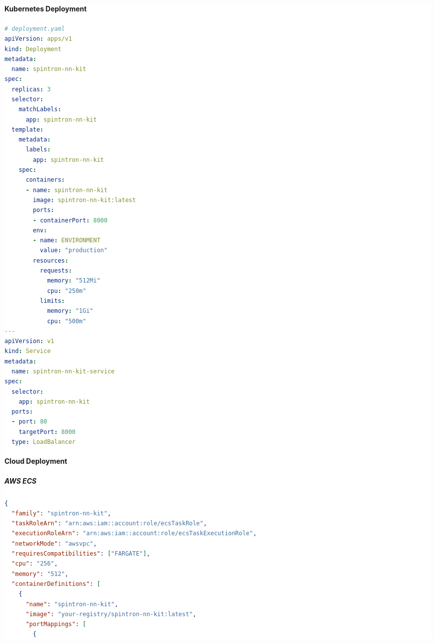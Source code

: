 #### Kubernetes Deployment
```yaml
# deployment.yaml
apiVersion: apps/v1
kind: Deployment
metadata:
  name: spintron-nn-kit
spec:
  replicas: 3
  selector:
    matchLabels:
      app: spintron-nn-kit
  template:
    metadata:
      labels:
        app: spintron-nn-kit
    spec:
      containers:
      - name: spintron-nn-kit
        image: spintron-nn-kit:latest
        ports:
        - containerPort: 8000
        env:
        - name: ENVIRONMENT
          value: "production"
        resources:
          requests:
            memory: "512Mi"
            cpu: "250m"
          limits:
            memory: "1Gi"
            cpu: "500m"
---
apiVersion: v1
kind: Service
metadata:
  name: spintron-nn-kit-service
spec:
  selector:
    app: spintron-nn-kit
  ports:
  - port: 80
    targetPort: 8000
  type: LoadBalancer
```

#### Cloud Deployment

##### AWS ECS
```json
{
  "family": "spintron-nn-kit",
  "taskRoleArn": "arn:aws:iam::account:role/ecsTaskRole",
  "executionRoleArn": "arn:aws:iam::account:role/ecsTaskExecutionRole",
  "networkMode": "awsvpc",
  "requiresCompatibilities": ["FARGATE"],
  "cpu": "256",
  "memory": "512",
  "containerDefinitions": [
    {
      "name": "spintron-nn-kit",
      "image": "your-registry/spintron-nn-kit:latest",
      "portMappings": [
        {
```